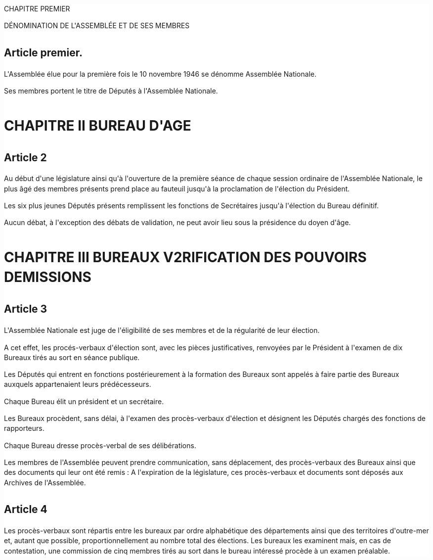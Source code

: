 CHAPITRE PREMIER

DÉNOMINATION DE L'ASSEMBLÉE ET DE SES MEMBRES

## Article premier.

L'Assemblée élue pour la première fois le 10 novembre 1946 se dénomme Assemblée Nationale.

Ses membres portent le titre de Députés à l'Assemblée Nationale.

# CHAPITRE II BUREAU D'AGE

## Article 2

Au début d'une législature ainsi qu'à l'ouverture de la première séance de chaque session ordinaire de l'Assemblée Nationale, le plus âgé des membres présents prend place au fauteuil jusqu'à la proclamation de l'élection du Président.

Les six plus jeunes Députés présents remplissent les fonctions de Secrétaires jusqu'à l'élection du Bureau définitif.

Aucun débat, à l'exception des débats de validation, ne peut avoir lieu sous la présidence du doyen d'âge.

# CHAPITRE III BUREAUX V2RIFICATION DES POUVOIRS DEMISSIONS

## Article 3

L'Assemblée Nationale est juge de l'éligibilité de ses membres et de la régularité de leur élection.

A cet effet, les procés-verbaux d'élection sont, avec les pièces justificatives, renvoyées par le Président à l'examen de dix Bureaux tirés au sort en séance publique.

Les Députés qui entrent en fonctions postérieurement à la formation des Bureaux sont appelés à faire partie des Bureaux auxquels appartenaient leurs prédécesseurs.

Chaque Bureau élit un président et un secrétaire.

Les Bureaux procèdent, sans délai, à l'examen des procès-verbaux d'élection et désignent les Députés chargés des fonctions de rapporteurs.

Chaque Bureau dresse procès-verbal de ses délibérations.

Les membres de l'Assemblée peuvent prendre communication, sans déplacement, des procès-verbaux des Bureaux ainsi que des documents qui leur ont été remis : A l'expiration de la législature, ces procès-verbaux et documents sont déposés aux Archives de l'Assemblée.

## Article 4

Les procès-verbaux sont répartis entre les bureaux par ordre alphabétique des départements ainsi que des territoires d'outre-mer et, autant que possible, proportionnellement au nombre total des élections. Les bureaux les examinent mais, en cas de contestation, une commission de cinq membres tirés au sort dans le bureau intéressé procède à un examen préalable.
